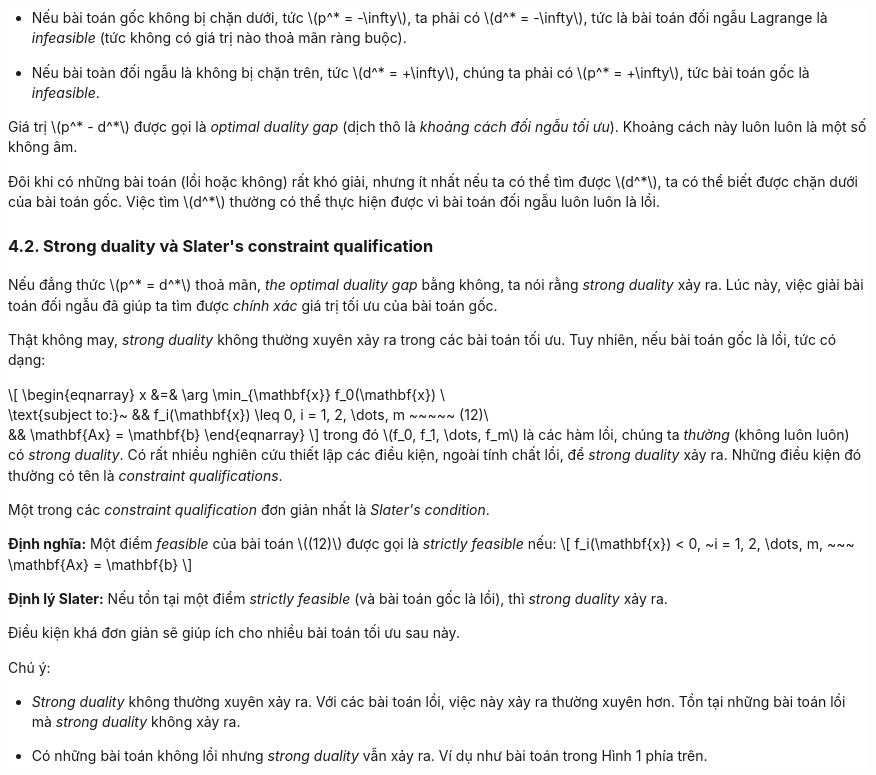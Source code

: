 * Nếu bài toán gốc không bị chặn dưới, tức \\(p^\* = -\infty\\), ta phải có \\(d^\* = -\infty\\), tức là bài toán đối ngẫu Lagrange là _infeasible_ (tức không có giá trị nào thoả mãn ràng buộc).

* Nếu bài toàn đối ngẫu là không bị chặn trên, tức \\(d^\* = +\infty\\), chúng ta phải có \\(p^\* = +\infty\\), tức bài toán gốc là _infeasible_. 

Giá trị \\(p^\* - d^\*\\) được gọi là _optimal duality gap_ (dịch thô là _khoảng cách đối ngẫu tối ưu_). Khoảng cách này luôn luôn là một số không âm. 

Đôi khi có những bài toán (lồi hoặc không) rất khó giải, nhưng ít nhất nếu ta có thể tìm được \\(d^\*\\), ta có thể biết được chặn dưới của bài toán gốc. Việc tìm \\(d^\*\\) thường có thể thực hiện được vì bài toán đối ngẫu luôn luôn là lồi. 

<a name="-strong-duality-va-slaters-constraint-qualification"></a>

### 4.2. Strong duality và Slater's constraint qualification 

Nếu đẳng thức \\(p^\* = d^\*\\) thoả mãn, _the optimal duality gap_ bằng không, ta nói rằng _strong duality_ xảy ra. Lúc này, việc giải bài toán đối ngẫu đã giúp ta tìm được _chính xác_ giá trị tối ưu của bài toán gốc. 

Thật không may, _strong duality_ không thường xuyên xảy ra trong các bài toán tối ưu. Tuy nhiên, nếu bài toán gốc là lồi, tức có dạng:

\\[
\begin{eqnarray}
    x &=& \arg \min_{\mathbf{x}} f_0(\mathbf{x})   \\\
    \text{subject to:}~ && f_i(\mathbf{x}) \leq 0, i = 1, 2, \dots, m ~~~~~ (12)\\\
    && \mathbf{Ax} = \mathbf{b}
\end{eqnarray}
\\]
trong đó \\(f_0, f_1, \dots, f_m\\) là các hàm lồi, chúng ta _thường_ (không luôn luôn) có _strong duality_. Có rất nhiều nghiên cứu thiết lập các điều kiện, ngoài tính chất lồi, để _strong duality_ xảy ra. Những điều kiện đó thường có tên là _constraint qualifications_.

Một trong các _constraint qualification_ đơn giản nhất là _Slater's condition_. 

**Định nghĩa:** Một điểm _feasible_ của bài toán \\((12)\\) được gọi là _strictly feasible_ nếu: 
\\[
f_i(\mathbf{x}) < 0, ~i = 1, 2, \dots, m, ~~~ \mathbf{Ax} = \mathbf{b}
\\]

**Định lý Slater:** Nếu tồn tại một điểm _strictly feasible_ (và bài toán gốc là lồi), thì _strong duality_ xảy ra. 

Điều kiện khá đơn giản sẽ giúp ích cho nhiều bài toán tối ưu sau này. 

Chú ý: 
* _Strong duality_ không thường xuyên xảy ra. Với các bài toán lồi, việc này xảy ra thường xuyên hơn. Tồn tại những bài toán lồi mà _strong duality_ không xảy ra. 


* Có những bài toán không lồi nhưng _strong duality_ vẫn xảy ra. Ví dụ như bài toán trong Hình 1 phía trên. 

<a name="-optimality-conditions"></a>
